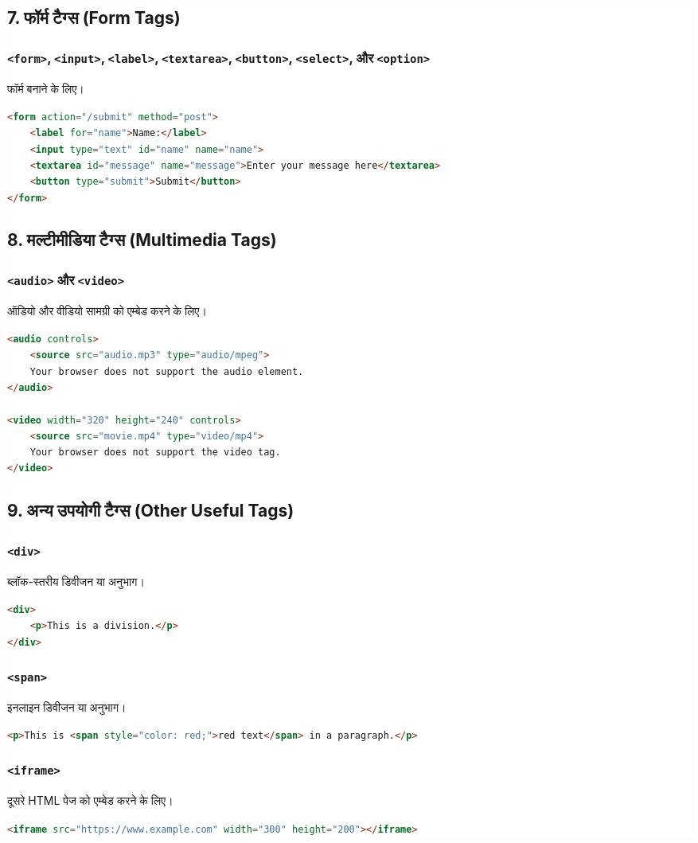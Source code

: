 ## 7. फॉर्म टैग्स (Form Tags)

### `<form>`, `<input>`, `<label>`, `<textarea>`, `<button>`, `<select>`, और `<option>`
फॉर्म बनाने के लिए।
```html
<form action="/submit" method="post">
    <label for="name">Name:</label>
    <input type="text" id="name" name="name">
    <textarea id="message" name="message">Enter your message here</textarea>
    <button type="submit">Submit</button>
</form>
```

## 8. मल्टीमीडिया टैग्स (Multimedia Tags)

### `<audio>` और `<video>`
ऑडियो और वीडियो सामग्री को एम्बेड करने के लिए।
```html
<audio controls>
    <source src="audio.mp3" type="audio/mpeg">
    Your browser does not support the audio element.
</audio>

<video width="320" height="240" controls>
    <source src="movie.mp4" type="video/mp4">
    Your browser does not support the video tag.
</video>
```

## 9. अन्य उपयोगी टैग्स (Other Useful Tags)

### `<div>`
ब्लॉक-स्तरीय डिवीजन या अनुभाग।
```html
<div>
    <p>This is a division.</p>
</div>
```

### `<span>`
इनलाइन डिवीजन या अनुभाग।
```html
<p>This is <span style="color: red;">red text</span> in a paragraph.</p>
```

### `<iframe>`
दूसरे HTML पेज को एम्बेड करने के लिए।
```html
<iframe src="https://www.example.com" width="300" height="200"></iframe>
```
